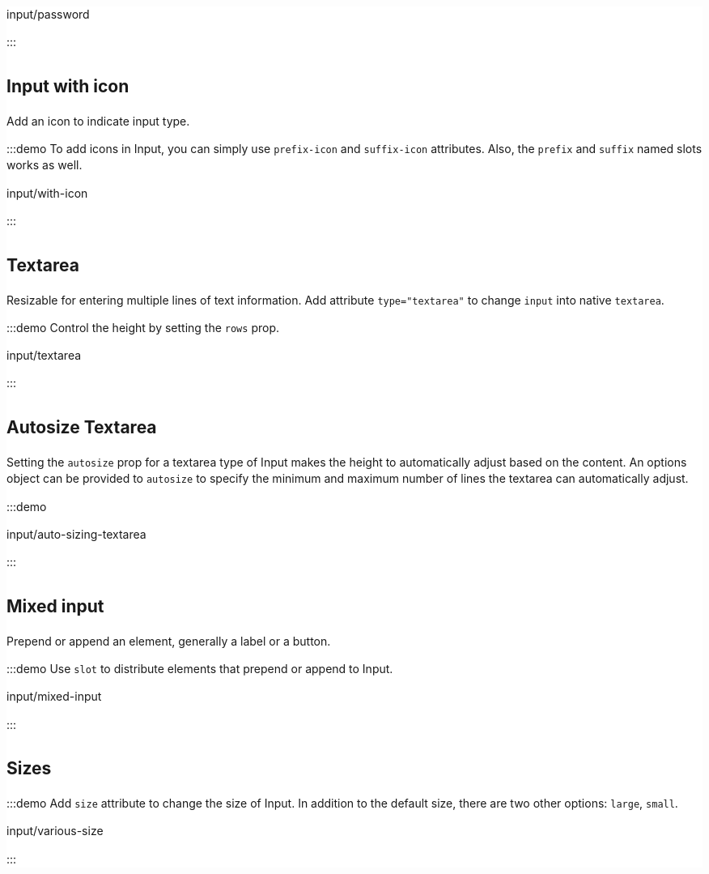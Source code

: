 input/password

:::

## Input with icon

Add an icon to indicate input type.

:::demo To add icons in Input, you can simply use `prefix-icon` and `suffix-icon` attributes. Also, the `prefix` and `suffix` named slots works as well.

input/with-icon

:::

## Textarea

Resizable for entering multiple lines of text information. Add attribute `type="textarea"` to change `input` into native `textarea`.

:::demo Control the height by setting the `rows` prop.

input/textarea

:::

## Autosize Textarea

Setting the `autosize` prop for a textarea type of Input makes the height to automatically adjust based on the content. An options object can be provided to `autosize` to specify the minimum and maximum number of lines the textarea can automatically adjust.

:::demo

input/auto-sizing-textarea

:::

## Mixed input

Prepend or append an element, generally a label or a button.

:::demo Use `slot` to distribute elements that prepend or append to Input.

input/mixed-input

:::

## Sizes

:::demo Add `size` attribute to change the size of Input. In addition to the default size, there are two other options: `large`, `small`.

input/various-size

:::
